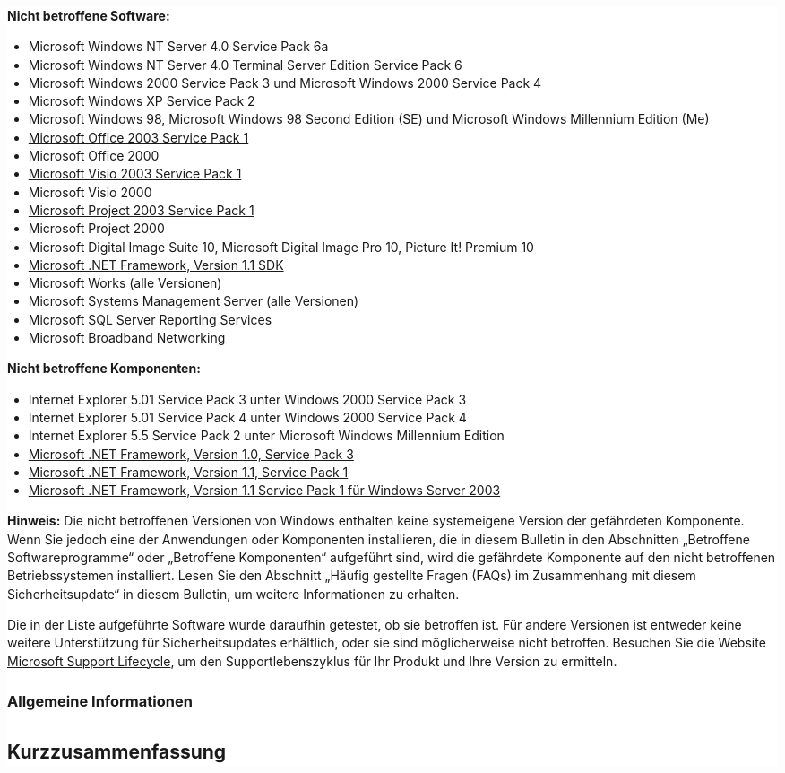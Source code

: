 **Nicht betroffene Software:**

-   Microsoft Windows NT Server 4.0 Service Pack 6a
-   Microsoft Windows NT Server 4.0 Terminal Server Edition Service Pack 6
-   Microsoft Windows 2000 Service Pack 3 und Microsoft Windows 2000 Service Pack 4
-   Microsoft Windows XP Service Pack 2
-   Microsoft Windows 98, Microsoft Windows 98 Second Edition (SE) und Microsoft Windows Millennium Edition (Me)
-   [Microsoft Office 2003 Service Pack 1](http://www.microsoft.com/downloads/details.aspx?familyid=9c51d3a6-7cb1-4f61-837e-5f938254fc47&displaylang=de)
-   Microsoft Office 2000
-   [Microsoft Visio 2003 Service Pack 1](http://www.microsoft.com/downloads/details.aspx?familyid=afca0578-e1fb-4540-b0cc-ff83def61cc6&displaylang=de)
-   Microsoft Visio 2000
-   [Microsoft Project 2003 Service Pack 1](http://www.microsoft.com/downloads/details.aspx?familyid=1b04c073-e58f-4f42-b76d-6b565a45cdc3&displaylang=de)
-   Microsoft Project 2000
-   Microsoft Digital Image Suite 10, Microsoft Digital Image Pro 10, Picture It! Premium 10
-   [Microsoft .NET Framework, Version 1.1 SDK](http://www.microsoft.com/downloads/details.aspx?familyid=9b3a2ca6-3647-4070-9f41-a333c6b9181d&displaylang=de)
-   Microsoft Works (alle Versionen)
-   Microsoft Systems Management Server (alle Versionen)
-   Microsoft SQL Server Reporting Services
-   Microsoft Broadband Networking

**Nicht betroffene Komponenten:**

-   Internet Explorer 5.01 Service Pack 3 unter Windows 2000 Service Pack 3
-   Internet Explorer 5.01 Service Pack 4 unter Windows 2000 Service Pack 4
-   Internet Explorer 5.5 Service Pack 2 unter Microsoft Windows Millennium Edition
-   [Microsoft .NET Framework, Version 1.0, Service Pack 3](http://www.microsoft.com/downloads/details.aspx?familyid=6978d761-4a92-4106-a9bc-83e78d4abc5b&displaylang=de)
-   [Microsoft .NET Framework, Version 1.1, Service Pack 1](http://www.microsoft.com/downloads/details.aspx?familyid=a8f5654f-088e-40b2-bbdb-a83353618b38&displaylang=de)
-   [Microsoft .NET Framework, Version 1.1 Service Pack 1 für Windows Server 2003](http://www.microsoft.com/downloads/details.aspx?familyid=ae7edef7-2cb7-4864-8623-a1038563df23&displaylang=de)

**Hinweis:** Die nicht betroffenen Versionen von Windows enthalten keine systemeigene Version der gefährdeten Komponente. Wenn Sie jedoch eine der Anwendungen oder Komponenten installieren, die in diesem Bulletin in den Abschnitten „Betroffene Softwareprogramme“ oder „Betroffene Komponenten“ aufgeführt sind, wird die gefährdete Komponente auf den nicht betroffenen Betriebssystemen installiert. Lesen Sie den Abschnitt „Häufig gestellte Fragen (FAQs) im Zusammenhang mit diesem Sicherheitsupdate“ in diesem Bulletin, um weitere Informationen zu erhalten.

Die in der Liste aufgeführte Software wurde daraufhin getestet, ob sie betroffen ist. Für andere Versionen ist entweder keine weitere Unterstützung für Sicherheitsupdates erhältlich, oder sie sind möglicherweise nicht betroffen. Besuchen Sie die Website [Microsoft Support Lifecycle](http://support.microsoft.com/default.aspx?scid=fh;de;lifecycle), um den Supportlebenszyklus für Ihr Produkt und Ihre Version zu ermitteln.

### Allgemeine Informationen

Kurzzusammenfassung
-------------------
